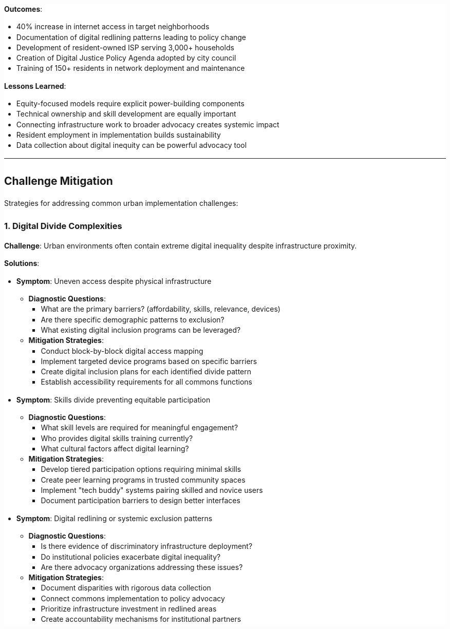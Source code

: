 **Outcomes**:
- 40% increase in internet access in target neighborhoods
- Documentation of digital redlining patterns leading to policy change
- Development of resident-owned ISP serving 3,000+ households
- Creation of Digital Justice Policy Agenda adopted by city council
- Training of 150+ residents in network deployment and maintenance

**Lessons Learned**:
- Equity-focused models require explicit power-building components
- Technical ownership and skill development are equally important
- Connecting infrastructure work to broader advocacy creates systemic impact
- Resident employment in implementation builds sustainability
- Data collection about digital inequity can be powerful advocacy tool

---

## Challenge Mitigation
Strategies for addressing common urban implementation challenges:

### 1. Digital Divide Complexities
**Challenge**: Urban environments often contain extreme digital inequality despite infrastructure proximity.

**Solutions**:
- **Symptom**: Uneven access despite physical infrastructure
  - **Diagnostic Questions**:
    - What are the primary barriers? (affordability, skills, relevance, devices)
    - Are there specific demographic patterns to exclusion?
    - What existing digital inclusion programs can be leveraged?
  - **Mitigation Strategies**:
    - Conduct block-by-block digital access mapping
    - Implement targeted device programs based on specific barriers
    - Create digital inclusion plans for each identified divide pattern
    - Establish accessibility requirements for all commons functions

- **Symptom**: Skills divide preventing equitable participation
  - **Diagnostic Questions**:
    - What skill levels are required for meaningful engagement?
    - Who provides digital skills training currently?
    - What cultural factors affect digital learning?
  - **Mitigation Strategies**:
    - Develop tiered participation options requiring minimal skills
    - Create peer learning programs in trusted community spaces
    - Implement "tech buddy" systems pairing skilled and novice users
    - Document participation barriers to design better interfaces

- **Symptom**: Digital redlining or systemic exclusion patterns
  - **Diagnostic Questions**:
    - Is there evidence of discriminatory infrastructure deployment?
    - Do institutional policies exacerbate digital inequality?
    - Are there advocacy organizations addressing these issues?
  - **Mitigation Strategies**:
    - Document disparities with rigorous data collection
    - Connect commons implementation to policy advocacy
    - Prioritize infrastructure investment in redlined areas
    - Create accountability mechanisms for institutional partners
